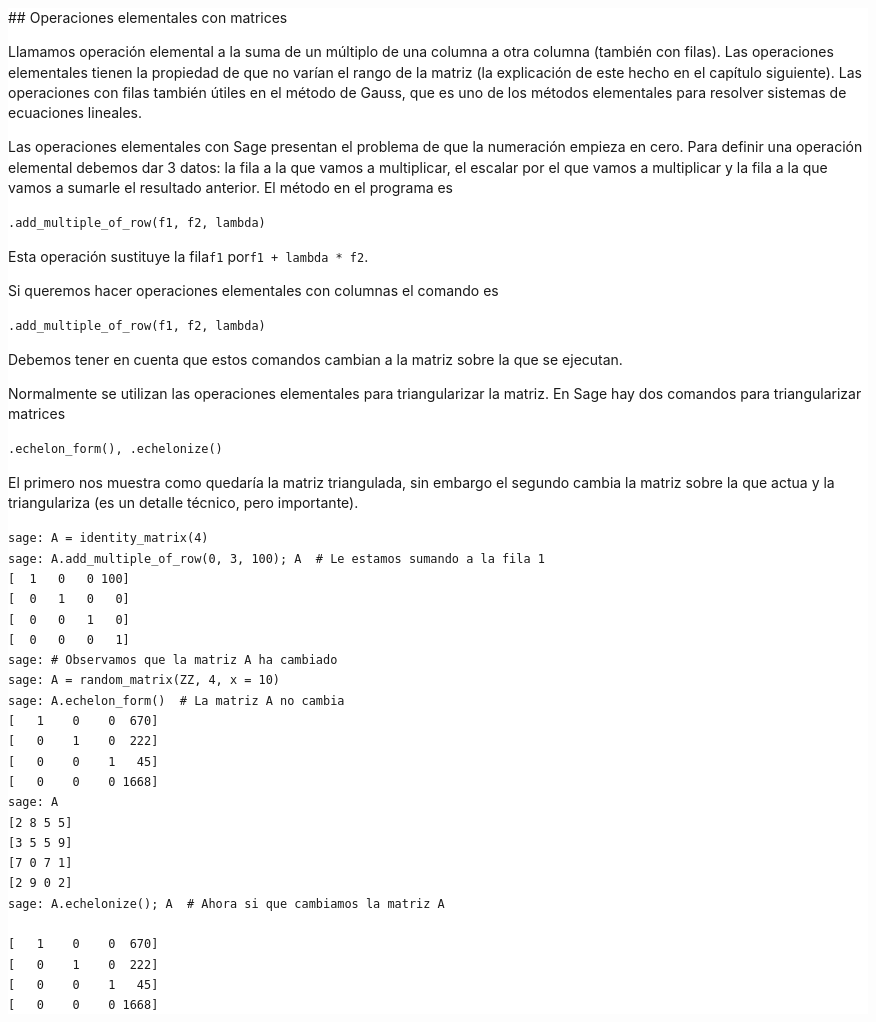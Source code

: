 


## Operaciones elementales con matrices

Llamamos operación elemental a la suma de un múltiplo de una columna a otra columna (también con filas). Las operaciones elementales tienen la propiedad de que no varían el rango de la matriz (la explicación de este hecho en el capítulo siguiente).  Las operaciones con filas también útiles en el método de Gauss, que es uno de los métodos elementales para resolver sistemas de ecuaciones lineales.

Las operaciones elementales con Sage presentan el problema de que la numeración empieza en cero.  Para definir una operación elemental debemos dar 3 datos: la fila a la que vamos a multiplicar, el escalar por el que vamos a multiplicar y la fila a la que vamos a sumarle el resultado anterior. El método en el programa es


`.add_multiple_of_row(f1, f2, lambda)`


Esta operación sustituye la fila`f1` por`f1 + lambda * f2`.


Si queremos hacer operaciones elementales con columnas el comando es


`.add_multiple_of_row(f1, f2, lambda)`


Debemos tener en cuenta que estos comandos cambian a la matriz sobre la que se ejecutan.

Normalmente se utilizan las operaciones elementales para triangularizar la matriz. En Sage hay dos comandos para triangularizar matrices


`.echelon_form(), .echelonize()`


El primero nos muestra como quedaría la matriz triangulada, sin embargo el segundo cambia la matriz sobre la que actua y la triangulariza (es un detalle técnico, pero importante).

```
sage: A = identity_matrix(4)
sage: A.add_multiple_of_row(0, 3, 100); A  # Le estamos sumando a la fila 1 
[  1   0   0 100]
[  0   1   0   0]
[  0   0   1   0]
[  0   0   0   1]
sage: # Observamos que la matriz A ha cambiado
sage: A = random_matrix(ZZ, 4, x = 10)
sage: A.echelon_form()  # La matriz A no cambia
[   1    0    0  670]
[   0    1    0  222]
[   0    0    1   45]
[   0    0    0 1668]
sage: A
[2 8 5 5]
[3 5 5 9]
[7 0 7 1]
[2 9 0 2]
sage: A.echelonize(); A  # Ahora si que cambiamos la matriz A

[   1    0    0  670]
[   0    1    0  222]
[   0    0    1   45]
[   0    0    0 1668]
```
